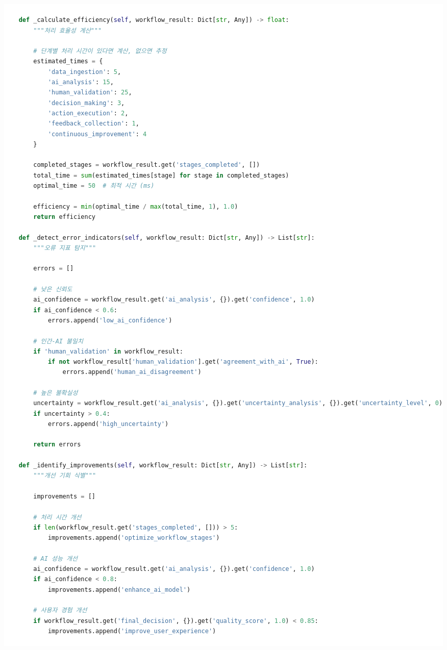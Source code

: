```python
    
    def _calculate_efficiency(self, workflow_result: Dict[str, Any]) -> float:
        """처리 효율성 계산"""
        
        # 단계별 처리 시간이 있다면 계산, 없으면 추정
        estimated_times = {
            'data_ingestion': 5,
            'ai_analysis': 15,
            'human_validation': 25,
            'decision_making': 3,
            'action_execution': 2,
            'feedback_collection': 1,
            'continuous_improvement': 4
        }
        
        completed_stages = workflow_result.get('stages_completed', [])
        total_time = sum(estimated_times[stage] for stage in completed_stages)
        optimal_time = 50  # 최적 시간 (ms)
        
        efficiency = min(optimal_time / max(total_time, 1), 1.0)
        return efficiency
    
    def _detect_error_indicators(self, workflow_result: Dict[str, Any]) -> List[str]:
        """오류 지표 탐지"""
        
        errors = []
        
        # 낮은 신뢰도
        ai_confidence = workflow_result.get('ai_analysis', {}).get('confidence', 1.0)
        if ai_confidence < 0.6:
            errors.append('low_ai_confidence')
        
        # 인간-AI 불일치
        if 'human_validation' in workflow_result:
            if not workflow_result['human_validation'].get('agreement_with_ai', True):
                errors.append('human_ai_disagreement')
        
        # 높은 불확실성
        uncertainty = workflow_result.get('ai_analysis', {}).get('uncertainty_analysis', {}).get('uncertainty_level', 0)
        if uncertainty > 0.4:
            errors.append('high_uncertainty')
        
        return errors
    
    def _identify_improvements(self, workflow_result: Dict[str, Any]) -> List[str]:
        """개선 기회 식별"""
        
        improvements = []
        
        # 처리 시간 개선
        if len(workflow_result.get('stages_completed', [])) > 5:
            improvements.append('optimize_workflow_stages')
        
        # AI 성능 개선
        ai_confidence = workflow_result.get('ai_analysis', {}).get('confidence', 1.0)
        if ai_confidence < 0.8:
            improvements.append('enhance_ai_model')
        
        # 사용자 경험 개선
        if workflow_result.get('final_decision', {}).get('quality_score', 1.0) < 0.85:
            improvements.append('improve_user_experience')
        
```